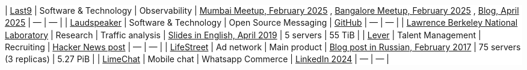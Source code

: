 | [Last9](https://last9.io/)                                                                         | Software & Technology                           | Observability                                               | [Mumbai Meetup, February 2025](https://clickhouse.com/videos/the—telemetry—data—platform—breaking—down—operational—silos) , [Bangalore Meetup, February 2025](https://clickhouse.com/videos/less—war—more—room—last9) , [Blog, April 2025](https://clickhouse.com/blog/last9—clickhouse—delivering—seamless—observability—minus—the—chaos)                                                                                                                                                                  | —                                                                                          | —                                                                  |
| [Laudspeaker](https://laudspeaker.com/)                                                            | Software & Technology                           | Open Source Messaging                                       | [GitHub](https://github.com/laudspeaker/laudspeaker)                                                                                                                                                                                                                                                                                                                                                                                                                                                        | —                                                                                          | —                                                                  |
| [Lawrence Berkeley National Laboratory](https://www.lbl.gov)                                       | Research                                        | Traffic analysis                                            | [Slides in English, April 2019](https://www.smitasin.com/presentations/2019—04—17_DOE—NSM.pdf)                                                                                                                                                                                                                                                                                                                                                                                                              | 5 servers                                                                                  | 55 TiB                                                             |
| [Lever](https://www.lever.co/)                                                                     | Talent Management                               | Recruiting                                                  | [Hacker News post](https://news.ycombinator.com/item?id=29558544)                                                                                                                                                                                                                                                                                                                                                                                                                                           | —                                                                                          | —                                                                  |
| [LifeStreet](https://lifestreet.com/)                                                              | Ad network                                      | Main product                                                | [Blog post in Russian, February 2017](https://habr.com/en/post/322620/)                                                                                                                                                                                                                                                                                                                                                                                                                                     | 75 servers (3 replicas)                                                                    | 5.27 PiB                                                           |
| [LimeChat](https://www.limechat.ai/)                                                               | Mobile chat                                     | Whatsapp Commerce                                           | [LinkedIn 2024](https://www.linkedin.com/pulse/scaling—analytics—clickhouse—story—nikhil—gupta—gezcc/)                                                                                                                                                                                                                                                                                                                                                                                                      | —                                                                                          | —                                                                  |